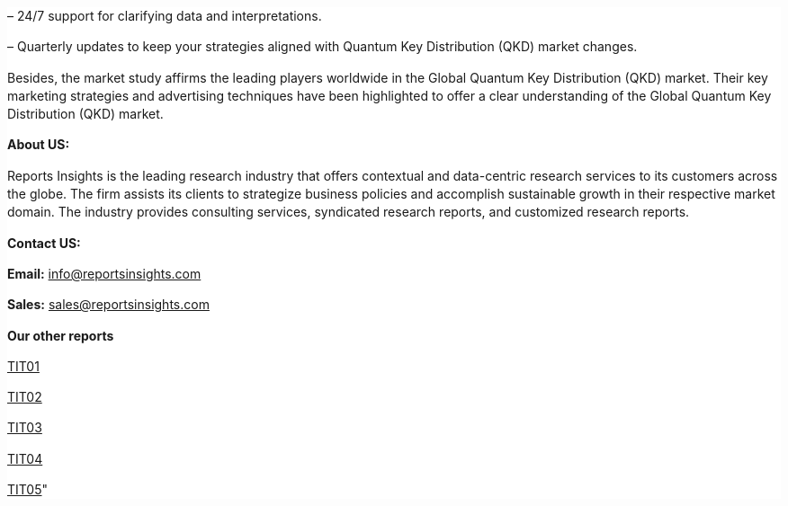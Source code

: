– 24/7 support for clarifying data and interpretations.

– Quarterly updates to keep your strategies aligned with Quantum Key Distribution (QKD) market changes.

Besides, the market study affirms the leading players worldwide in the Global Quantum Key Distribution (QKD) market. Their key marketing strategies and advertising techniques have been highlighted to offer a clear understanding of the Global Quantum Key Distribution (QKD) market.

<strong><strong>About US</strong>:</strong>

Reports Insights is the leading research industry that offers contextual and data-centric research services to its customers across the globe. The firm assists its clients to strategize business policies and accomplish sustainable growth in their respective market domain. The industry provides consulting services, syndicated research reports, and customized research reports.

<strong>Contact US:</strong>

<p class=><b>Email:</b> <a href=mailto:info@reportsinsights.com>info@reportsinsights.com</a></p>
<p class=><b>Sales:</b> <a href=mailto:sales@reportsinsights.com>sales@reportsinsights.com</a></p>

<strong>Our other reports</strong>

<a href=LIN01>TIT01</a>

<a href=LIN02>TIT02</a>

<a href=LIN03>TIT03</a>

<a href=LIN04>TIT04</a>

<a href=LIN05>TIT05</a>"
